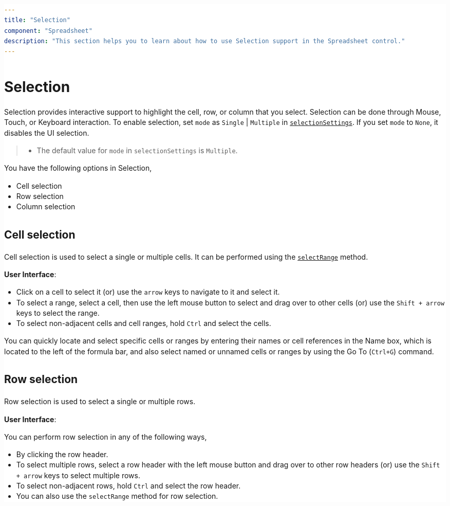 ```yaml
---
title: "Selection"
component: "Spreadsheet"
description: "This section helps you to learn about how to use Selection support in the Spreadsheet control."
---
```


# Selection

Selection provides interactive support to highlight the cell, row, or column that you select. Selection can be done through Mouse, Touch, or Keyboard interaction. To enable selection, set `mode` as `Single` | `Multiple` in [`selectionSettings`](../api/spreadsheet/#selectionsettings). If you set `mode` to `None`, it disables the UI selection.

> * The default value for `mode` in  `selectionSettings` is `Multiple`.

You have the following options in Selection,

* Cell selection
* Row selection
* Column selection

## Cell selection

Cell selection is used to select a single or multiple cells. It can be performed using the [`selectRange`](../api/spreadsheet/#selectRange) method.

**User Interface**:

* Click on a cell to select it (or) use the `arrow` keys to navigate to it and select it.
* To select a range, select a cell, then use the left mouse button to select and drag over to other cells (or) use the `Shift + arrow` keys to select the range.
* To select non-adjacent cells and cell ranges, hold `Ctrl` and select the cells.

You can quickly locate and select specific cells or ranges by entering their names or cell references in the Name box, which is located to the left of the formula bar, and also select named or unnamed cells or ranges by using the Go To (`Ctrl+G`) command.

## Row selection

Row selection is used to select a single or multiple rows.

**User Interface**:

You can perform row selection in any of the following ways,

* By clicking the row header.
* To select multiple rows, select a row header with the left mouse button and drag over to other row headers (or) use the `Shift + arrow` keys to select multiple rows.
* To select non-adjacent rows, hold `Ctrl` and select the row header.
* You can also use the `selectRange` method for row selection.
